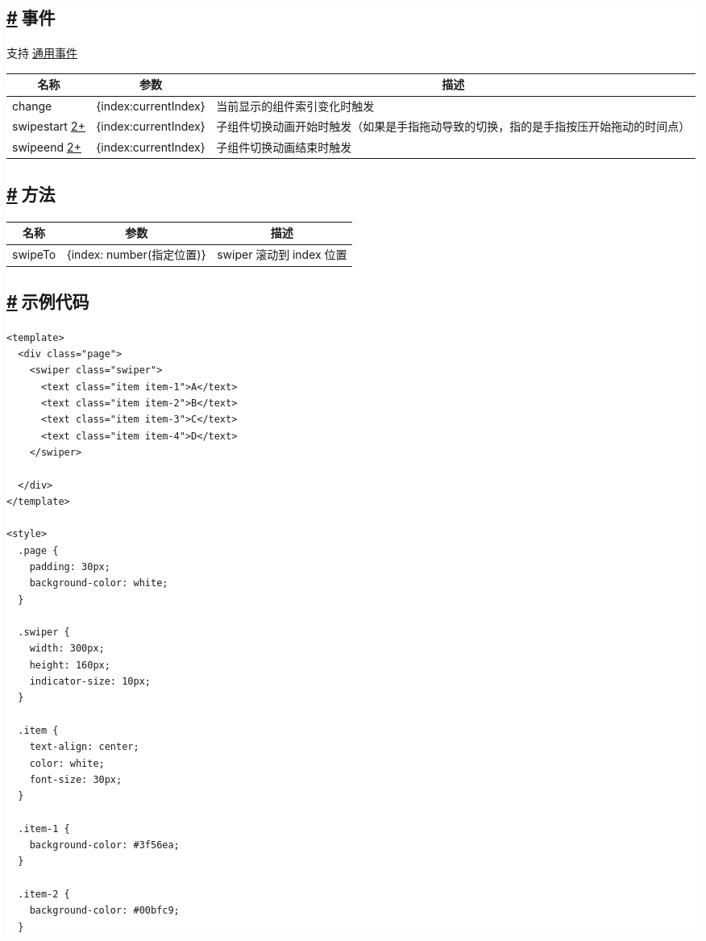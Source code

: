 ## [\#](https://iot.mi.com/vela/quickapp/zh/components/container/swiper.html\#%E4%BA%8B%E4%BB%B6) 事件

支持 [通用事件](https://iot.mi.com/vela/quickapp/zh/components/general/events.html)

| 名称 | 参数 | 描述 |
| --- | --- | --- |
| change | {index:currentIndex} | 当前显示的组件索引变化时触发 |
| swipestart [2+](https://iot.mi.com/vela/quickapp/zh/guide/version/APILevel2) | {index:currentIndex} | 子组件切换动画开始时触发（如果是手指拖动导致的切换，指的是手指按压开始拖动的时间点） |
| swipeend [2+](https://iot.mi.com/vela/quickapp/zh/guide/version/APILevel2) | {index:currentIndex} | 子组件切换动画结束时触发 |

## [\#](https://iot.mi.com/vela/quickapp/zh/components/container/swiper.html\#%E6%96%B9%E6%B3%95) 方法

| 名称 | 参数 | 描述 |
| --- | --- | --- |
| swipeTo | {index: number(指定位置)} | swiper 滚动到 index 位置 |

## [\#](https://iot.mi.com/vela/quickapp/zh/components/container/swiper.html\#%E7%A4%BA%E4%BE%8B%E4%BB%A3%E7%A0%81) 示例代码

```
<template>
  <div class="page">
    <swiper class="swiper">
      <text class="item item-1">A</text>
      <text class="item item-2">B</text>
      <text class="item item-3">C</text>
      <text class="item item-4">D</text>
    </swiper>

  </div>
</template>

<style>
  .page {
    padding: 30px;
    background-color: white;
  }

  .swiper {
    width: 300px;
    height: 160px;
    indicator-size: 10px;
  }

  .item {
    text-align: center;
    color: white;
    font-size: 30px;
  }

  .item-1 {
    background-color: #3f56ea;
  }

  .item-2 {
    background-color: #00bfc9;
  }

```